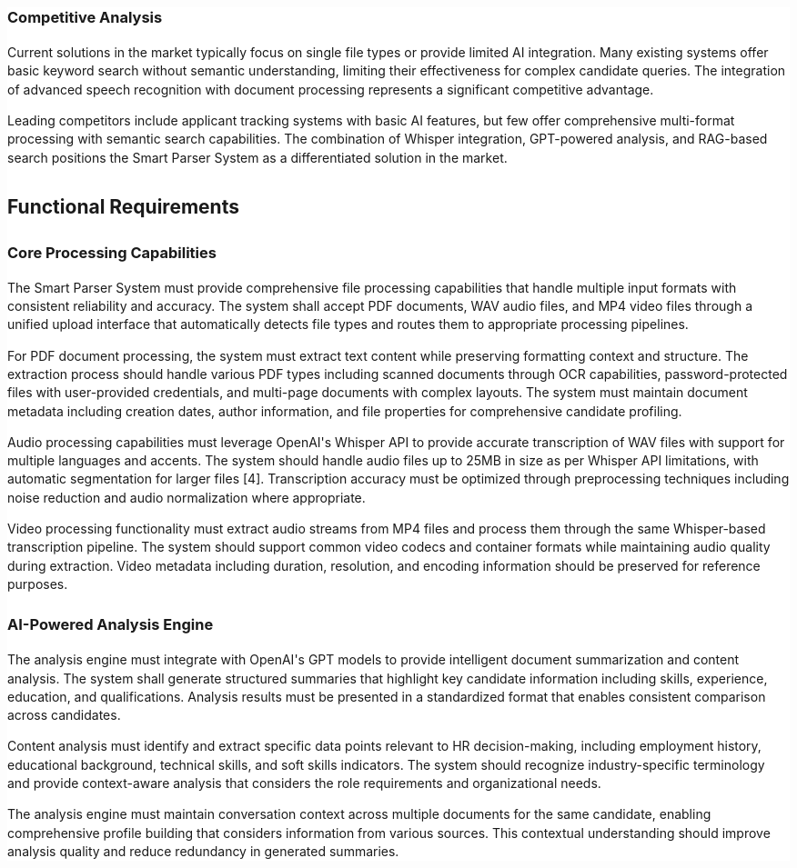 ### Competitive Analysis

Current solutions in the market typically focus on single file types or provide limited AI integration. Many existing systems offer basic keyword search without semantic understanding, limiting their effectiveness for complex candidate queries. The integration of advanced speech recognition with document processing represents a significant competitive advantage.

Leading competitors include applicant tracking systems with basic AI features, but few offer comprehensive multi-format processing with semantic search capabilities. The combination of Whisper integration, GPT-powered analysis, and RAG-based search positions the Smart Parser System as a differentiated solution in the market.



## Functional Requirements

### Core Processing Capabilities

The Smart Parser System must provide comprehensive file processing capabilities that handle multiple input formats with consistent reliability and accuracy. The system shall accept PDF documents, WAV audio files, and MP4 video files through a unified upload interface that automatically detects file types and routes them to appropriate processing pipelines.

For PDF document processing, the system must extract text content while preserving formatting context and structure. The extraction process should handle various PDF types including scanned documents through OCR capabilities, password-protected files with user-provided credentials, and multi-page documents with complex layouts. The system must maintain document metadata including creation dates, author information, and file properties for comprehensive candidate profiling.

Audio processing capabilities must leverage OpenAI's Whisper API to provide accurate transcription of WAV files with support for multiple languages and accents. The system should handle audio files up to 25MB in size as per Whisper API limitations, with automatic segmentation for larger files [4]. Transcription accuracy must be optimized through preprocessing techniques including noise reduction and audio normalization where appropriate.

Video processing functionality must extract audio streams from MP4 files and process them through the same Whisper-based transcription pipeline. The system should support common video codecs and container formats while maintaining audio quality during extraction. Video metadata including duration, resolution, and encoding information should be preserved for reference purposes.

### AI-Powered Analysis Engine

The analysis engine must integrate with OpenAI's GPT models to provide intelligent document summarization and content analysis. The system shall generate structured summaries that highlight key candidate information including skills, experience, education, and qualifications. Analysis results must be presented in a standardized format that enables consistent comparison across candidates.

Content analysis must identify and extract specific data points relevant to HR decision-making, including employment history, educational background, technical skills, and soft skills indicators. The system should recognize industry-specific terminology and provide context-aware analysis that considers the role requirements and organizational needs.

The analysis engine must maintain conversation context across multiple documents for the same candidate, enabling comprehensive profile building that considers information from various sources. This contextual understanding should improve analysis quality and reduce redundancy in generated summaries.
